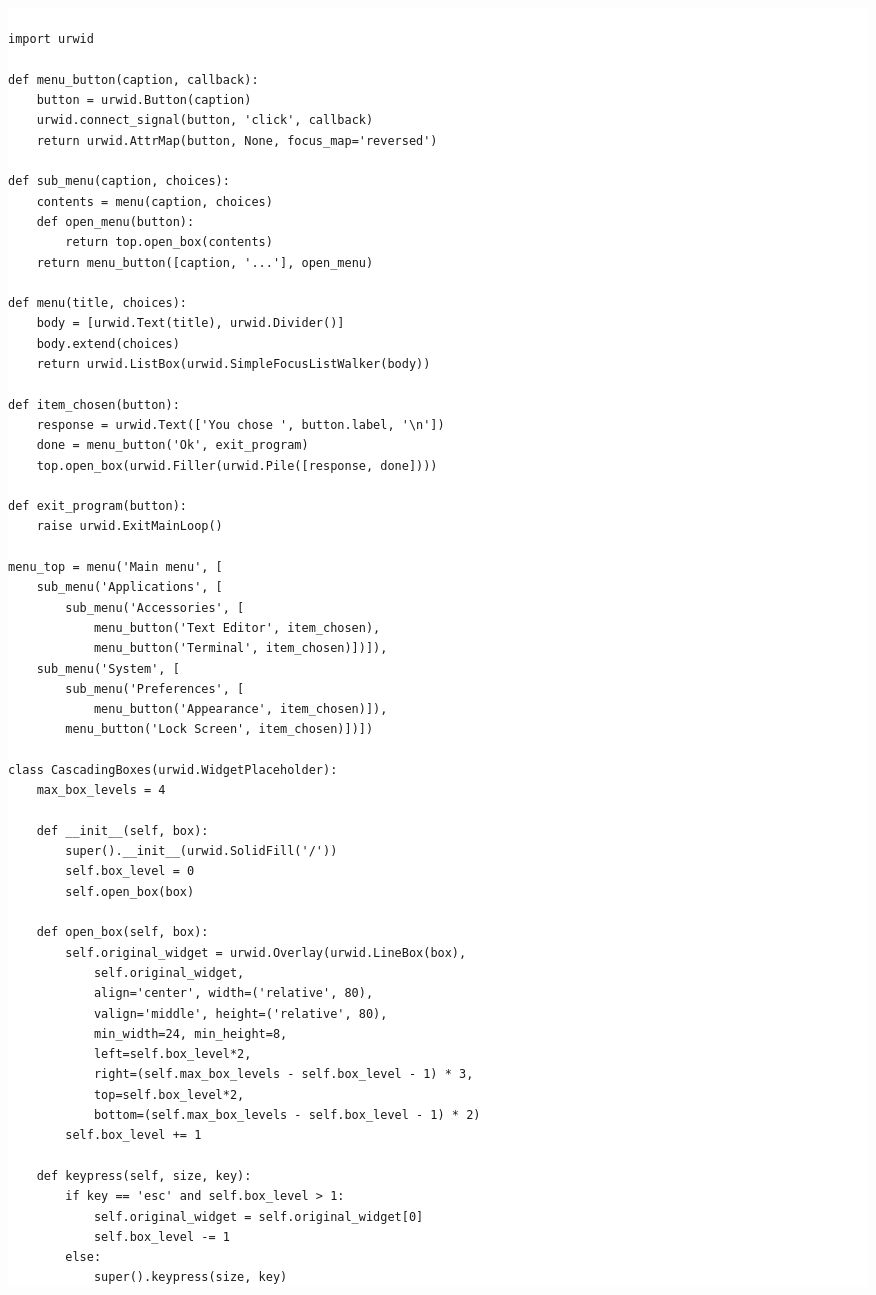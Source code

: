 ```

import urwid

def menu_button(caption, callback):
    button = urwid.Button(caption)
    urwid.connect_signal(button, 'click', callback)
    return urwid.AttrMap(button, None, focus_map='reversed')

def sub_menu(caption, choices):
    contents = menu(caption, choices)
    def open_menu(button):
        return top.open_box(contents)
    return menu_button([caption, '...'], open_menu)

def menu(title, choices):
    body = [urwid.Text(title), urwid.Divider()]
    body.extend(choices)
    return urwid.ListBox(urwid.SimpleFocusListWalker(body))

def item_chosen(button):
    response = urwid.Text(['You chose ', button.label, '\n'])
    done = menu_button('Ok', exit_program)
    top.open_box(urwid.Filler(urwid.Pile([response, done])))

def exit_program(button):
    raise urwid.ExitMainLoop()

menu_top = menu('Main menu', [
    sub_menu('Applications', [
        sub_menu('Accessories', [
            menu_button('Text Editor', item_chosen),
            menu_button('Terminal', item_chosen)])]),
    sub_menu('System', [
        sub_menu('Preferences', [
            menu_button('Appearance', item_chosen)]),
        menu_button('Lock Screen', item_chosen)])])

class CascadingBoxes(urwid.WidgetPlaceholder):
    max_box_levels = 4

    def __init__(self, box):
        super().__init__(urwid.SolidFill('/'))
        self.box_level = 0
        self.open_box(box)

    def open_box(self, box):
        self.original_widget = urwid.Overlay(urwid.LineBox(box),
            self.original_widget,
            align='center', width=('relative', 80),
            valign='middle', height=('relative', 80),
            min_width=24, min_height=8,
            left=self.box_level*2,
            right=(self.max_box_levels - self.box_level - 1) * 3,
            top=self.box_level*2,
            bottom=(self.max_box_levels - self.box_level - 1) * 2)
        self.box_level += 1

    def keypress(self, size, key):
        if key == 'esc' and self.box_level > 1:
            self.original_widget = self.original_widget[0]
            self.box_level -= 1
        else:
            super().keypress(size, key)
```